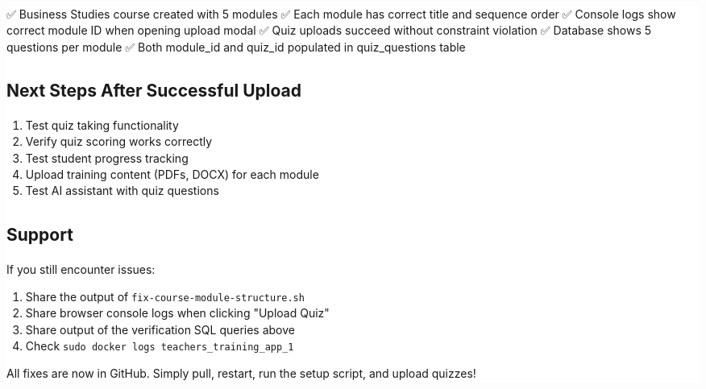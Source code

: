 ✅ Business Studies course created with 5 modules
✅ Each module has correct title and sequence order
✅ Console logs show correct module ID when opening upload modal
✅ Quiz uploads succeed without constraint violation
✅ Database shows 5 questions per module
✅ Both module_id and quiz_id populated in quiz_questions table

## Next Steps After Successful Upload

1. Test quiz taking functionality
2. Verify quiz scoring works correctly
3. Test student progress tracking
4. Upload training content (PDFs, DOCX) for each module
5. Test AI assistant with quiz questions

## Support

If you still encounter issues:

1. Share the output of `fix-course-module-structure.sh`
2. Share browser console logs when clicking "Upload Quiz"
3. Share output of the verification SQL queries above
4. Check `sudo docker logs teachers_training_app_1`

All fixes are now in GitHub. Simply pull, restart, run the setup script, and upload quizzes!
